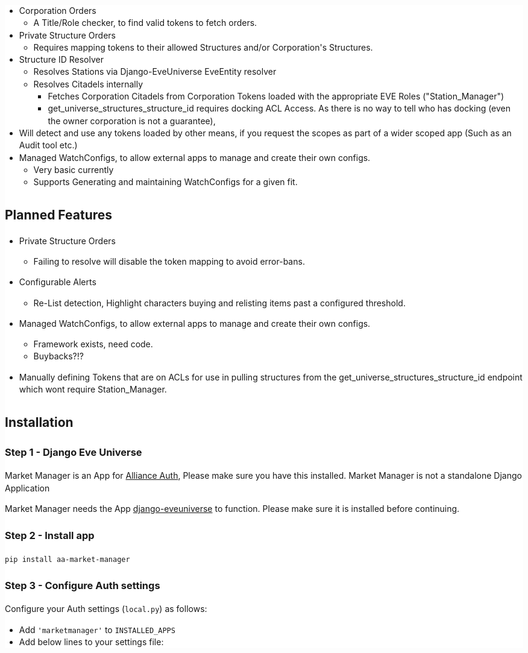- Corporation Orders
  - A Title/Role checker, to find valid tokens to fetch orders.
- Private Structure Orders
  - Requires mapping tokens to their allowed Structures and/or Corporation's Structures.
- Structure ID Resolver
  - Resolves Stations via Django-EveUniverse EveEntity resolver
  - Resolves Citadels internally
    - Fetches Corporation Citadels from Corporation Tokens loaded with the appropriate EVE Roles ("Station_Manager")
    - get_universe_structures_structure_id requires docking ACL Access. As there is no way to tell who has docking (even the owner corporation is not a guarantee),
- Will detect and use any tokens loaded by other means, if you request the scopes as part of a wider scoped app (Such as an Audit tool etc.)
- Managed WatchConfigs, to allow external apps to manage and create their own configs.
  - Very basic currently
  - Supports Generating and maintaining WatchConfigs for a given fit.

## Planned Features

- Private Structure Orders
  - Failing to resolve will disable the token mapping to avoid error-bans.
- Configurable Alerts
  - Re-List detection, Highlight characters buying and relisting items past a configured threshold.

- Managed WatchConfigs, to allow external apps to manage and create their own configs.
  - Framework exists, need code.
  - Buybacks?!?

- Manually defining Tokens that are on ACLs for use in pulling structures from the get_universe_structures_structure_id endpoint which wont require Station_Manager.

## Installation

### Step 1 - Django Eve Universe

Market Manager is an App for [Alliance Auth](https://gitlab.com/allianceauth/allianceauth/), Please make sure you have this installed. Market Manager is not a standalone Django Application

Market Manager needs the App [django-eveuniverse](https://gitlab.com/ErikKalkoken/django-eveuniverse) to function. Please make sure it is installed before continuing.

### Step 2 - Install app

```bash
pip install aa-market-manager
```

### Step 3 - Configure Auth settings

Configure your Auth settings (`local.py`) as follows:

- Add `'marketmanager'` to `INSTALLED_APPS`
- Add below lines to your settings file:
